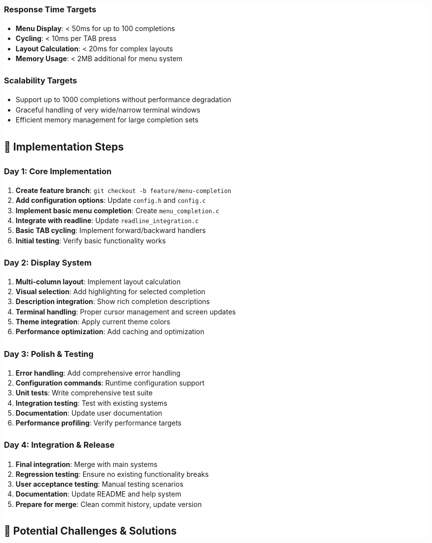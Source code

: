 ### Response Time Targets

- **Menu Display**: < 50ms for up to 100 completions
- **Cycling**: < 10ms per TAB press
- **Layout Calculation**: < 20ms for complex layouts
- **Memory Usage**: < 2MB additional for menu system

### Scalability Targets

- Support up to 1000 completions without performance degradation
- Graceful handling of very wide/narrow terminal windows
- Efficient memory management for large completion sets

## 🔧 Implementation Steps

### Day 1: Core Implementation

1. **Create feature branch**: `git checkout -b feature/menu-completion`
2. **Add configuration options**: Update `config.h` and `config.c`
3. **Implement basic menu completion**: Create `menu_completion.c`
4. **Integrate with readline**: Update `readline_integration.c`
5. **Basic TAB cycling**: Implement forward/backward handlers
6. **Initial testing**: Verify basic functionality works

### Day 2: Display System

1. **Multi-column layout**: Implement layout calculation
2. **Visual selection**: Add highlighting for selected completion
3. **Description integration**: Show rich completion descriptions
4. **Terminal handling**: Proper cursor management and screen updates
5. **Theme integration**: Apply current theme colors
6. **Performance optimization**: Add caching and optimization

### Day 3: Polish & Testing

1. **Error handling**: Add comprehensive error handling
2. **Configuration commands**: Runtime configuration support
3. **Unit tests**: Write comprehensive test suite
4. **Integration testing**: Test with existing systems
5. **Documentation**: Update user documentation
6. **Performance profiling**: Verify performance targets

### Day 4: Integration & Release

1. **Final integration**: Merge with main systems
2. **Regression testing**: Ensure no existing functionality breaks  
3. **User acceptance testing**: Manual testing scenarios
4. **Documentation**: Update README and help system
5. **Prepare for merge**: Clean commit history, update version

## 🚨 Potential Challenges & Solutions
